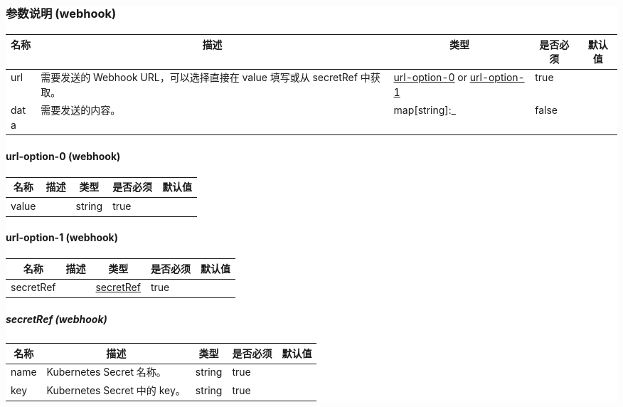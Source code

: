 ### 参数说明 (webhook)


 名称 | 描述 | 类型 | 是否必须 | 默认值 
 ------ | ------ | ------ | ------------ | --------- 
 url | 需要发送的 Webhook URL，可以选择直接在 value 填写或从 secretRef 中获取。 | [url-option-0](#url-option-0-webhook) or [url-option-1](#url-option-1-webhook) | true |  
 data | 需要发送的内容。 | map[string]:_ | false |  


#### url-option-0 (webhook)

 名称 | 描述 | 类型 | 是否必须 | 默认值 
 ------ | ------ | ------ | ------------ | --------- 
 value |  | string | true |  


#### url-option-1 (webhook)

 名称 | 描述 | 类型 | 是否必须 | 默认值 
 ------ | ------ | ------ | ------------ | --------- 
 secretRef |  | [secretRef](#secretref-webhook) | true |  


##### secretRef (webhook)

 名称 | 描述 | 类型 | 是否必须 | 默认值 
 ------ | ------ | ------ | ------------ | --------- 
 name | Kubernetes Secret 名称。 | string | true |  
 key | Kubernetes Secret 中的 key。 | string | true |  



